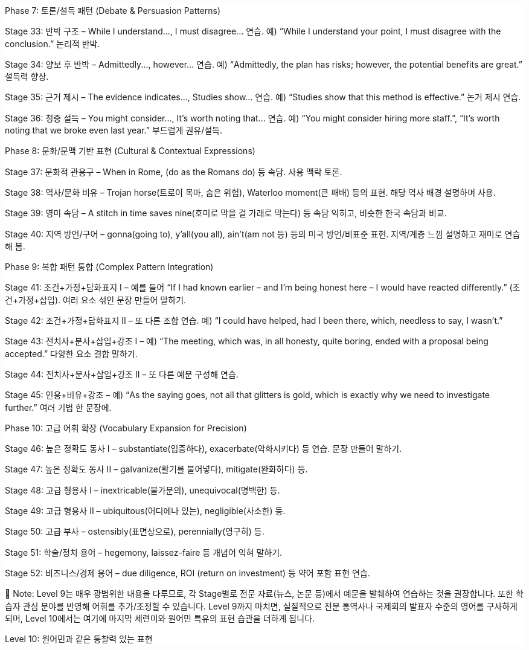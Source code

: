 Phase 7: 토론/설득 패턴 (Debate & Persuasion Patterns)

Stage 33: 반박 구조 – While I understand..., I must disagree... 연습. 예) “While I understand your point, I must disagree with the conclusion.” 논리적 반박.

Stage 34: 양보 후 반박 – Admittedly..., however... 연습. 예) “Admittedly, the plan has risks; however, the potential benefits are great.” 설득력 향상.

Stage 35: 근거 제시 – The evidence indicates..., Studies show... 연습. 예) “Studies show that this method is effective.” 논거 제시 연습.

Stage 36: 청중 설득 – You might consider..., It’s worth noting that... 연습. 예) “You might consider hiring more staff.”, “It’s worth noting that we broke even last year.” 부드럽게 권유/설득.

Phase 8: 문화/문맥 기반 표현 (Cultural & Contextual Expressions)

Stage 37: 문화적 관용구 – When in Rome, (do as the Romans do) 등 속담. 사용 맥락 토론.

Stage 38: 역사/문화 비유 – Trojan horse(트로이 목마, 숨은 위험), Waterloo moment(큰 패배) 등의 표현. 해당 역사 배경 설명하며 사용.

Stage 39: 영미 속담 – A stitch in time saves nine(호미로 막을 걸 가래로 막는다) 등 속담 익히고, 비슷한 한국 속담과 비교.

Stage 40: 지역 방언/구어 – gonna(going to), y’all(you all), ain’t(am not 등) 등의 미국 방언/비표준 표현. 지역/계층 느낌 설명하고 재미로 연습해 봄.

Phase 9: 복합 패턴 통합 (Complex Pattern Integration)

Stage 41: 조건+가정+담화표지 I – 예를 들어 “If I had known earlier – and I’m being honest here – I would have reacted differently.” (조건+가정+삽입). 여러 요소 섞인 문장 만들어 말하기.

Stage 42: 조건+가정+담화표지 II – 또 다른 조합 연습. 예) “I could have helped, had I been there, which, needless to say, I wasn’t.”

Stage 43: 전치사+분사+삽입+강조 I – 예) “The meeting, which was, in all honesty, quite boring, ended with a proposal being accepted.” 다양한 요소 결합 말하기.

Stage 44: 전치사+분사+삽입+강조 II – 또 다른 예문 구성해 연습.

Stage 45: 인용+비유+강조 – 예) “As the saying goes, not all that glitters is gold, which is exactly why we need to investigate further.” 여러 기법 한 문장에.

Phase 10: 고급 어휘 확장 (Vocabulary Expansion for Precision)

Stage 46: 높은 정확도 동사 I – substantiate(입증하다), exacerbate(악화시키다) 등 연습. 문장 만들어 말하기.

Stage 47: 높은 정확도 동사 II – galvanize(활기를 불어넣다), mitigate(완화하다) 등.

Stage 48: 고급 형용사 I – inextricable(불가분의), unequivocal(명백한) 등.

Stage 49: 고급 형용사 II – ubiquitous(어디에나 있는), negligible(사소한) 등.

Stage 50: 고급 부사 – ostensibly(표면상으로), perennially(영구히) 등.

Stage 51: 학술/정치 용어 – hegemony, laissez-faire 등 개념어 익혀 말하기.

Stage 52: 비즈니스/경제 용어 – due diligence, ROI (return on investment) 등 약어 포함 표현 연습.

🔎 Note: Level 9는 매우 광범위한 내용을 다루므로, 각 Stage별로 전문 자료(뉴스, 논문 등)에서 예문을 발췌하여 연습하는 것을 권장합니다. 또한 학습자 관심 분야를 반영해 어휘를 추가/조정할 수 있습니다. Level 9까지 마치면, 실질적으로 전문 통역사나 국제회의 발표자 수준의 영어를 구사하게 되며, Level 10에서는 여기에 마지막 세련미와 원어민 특유의 표현 습관을 더하게 됩니다.

Level 10: 원어민과 같은 통찰력 있는 표현
